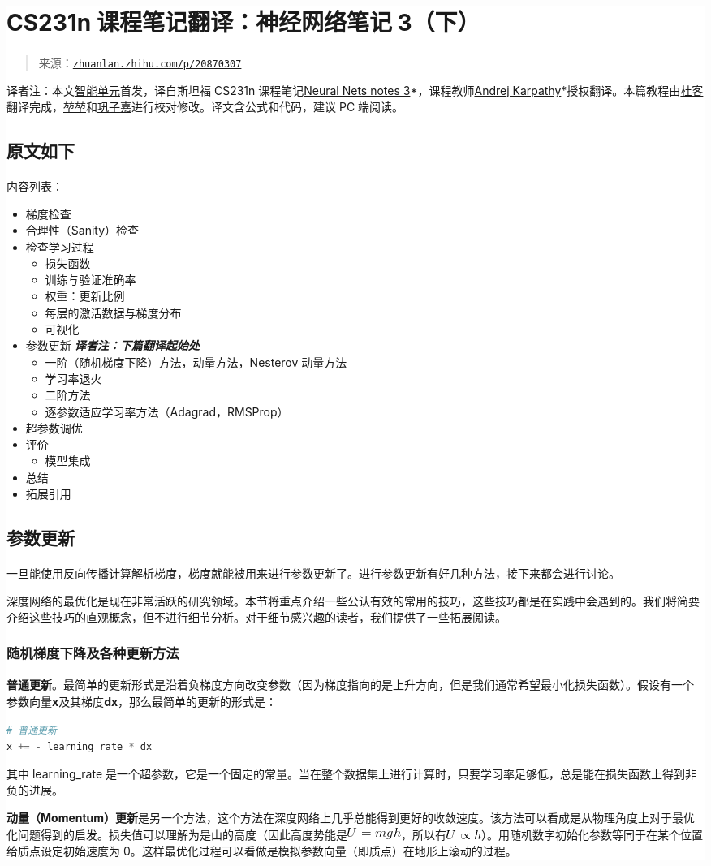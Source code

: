 # CS231n 课程笔记翻译：神经网络笔记 3（下）

> 来源：[`zhuanlan.zhihu.com/p/20870307`](https://zhuanlan.zhihu.com/p/21798784)

译者注：本文[智能单元](https://zhuanlan.zhihu.com/intelligentunit)首发，译自斯坦福 CS231n 课程笔记[Neural Nets notes 3](https://link.zhihu.com/?target=http%3A//cs231n.github.io/neural-networks-3/)*，课程教师[Andrej Karpathy](https://link.zhihu.com/?target=http%3A//cs.stanford.edu/people/karpathy/)*授权翻译。本篇教程由[杜客](https://www.zhihu.com/people/du-ke)翻译完成，[堃堃](https://www.zhihu.com/people/kun-kun-97-81)和[巩子嘉](https://www.zhihu.com/people/hmonkey)进行校对修改。译文含公式和代码，建议 PC 端阅读。

## 原文如下

内容列表：

*   梯度检查
*   合理性（Sanity）检查
*   检查学习过程
    *   损失函数
    *   训练与验证准确率
    *   权重：更新比例
    *   每层的激活数据与梯度分布
    *   可视化
*   参数更新 ***译者注：下篇翻译起始处***
    *   一阶（随机梯度下降）方法，动量方法，Nesterov 动量方法
    *   学习率退火
    *   二阶方法
    *   逐参数适应学习率方法（Adagrad，RMSProp）
*   超参数调优
*   评价
    *   模型集成
*   总结
*   拓展引用

## 参数更新

一旦能使用反向传播计算解析梯度，梯度就能被用来进行参数更新了。进行参数更新有好几种方法，接下来都会进行讨论。

深度网络的最优化是现在非常活跃的研究领域。本节将重点介绍一些公认有效的常用的技巧，这些技巧都是在实践中会遇到的。我们将简要介绍这些技巧的直观概念，但不进行细节分析。对于细节感兴趣的读者，我们提供了一些拓展阅读。

### 随机梯度下降及各种更新方法

**普通更新**。最简单的更新形式是沿着负梯度方向改变参数（因为梯度指向的是上升方向，但是我们通常希望最小化损失函数）。假设有一个参数向量**x**及其梯度**dx**，那么最简单的更新的形式是：

```py
# 普通更新
x += - learning_rate * dx 
```

其中 learning_rate 是一个超参数，它是一个固定的常量。当在整个数据集上进行计算时，只要学习率足够低，总是能在损失函数上得到非负的进展。

**动量（****Momentum****）更新**是另一个方法，这个方法在深度网络上几乎总能得到更好的收敛速度。该方法可以看成是从物理角度上对于最优化问题得到的启发。损失值可以理解为是山的高度（因此高度势能是![U=mgh](img/6d55cda37234774637cab087a4ab3a45.png)，所以有![U\propto h](img/885fc959443c6617fd51e9f3142c2bcc.png)）。用随机数字初始化参数等同于在某个位置给质点设定初始速度为 0。这样最优化过程可以看做是模拟参数向量（即质点）在地形上滚动的过程。
